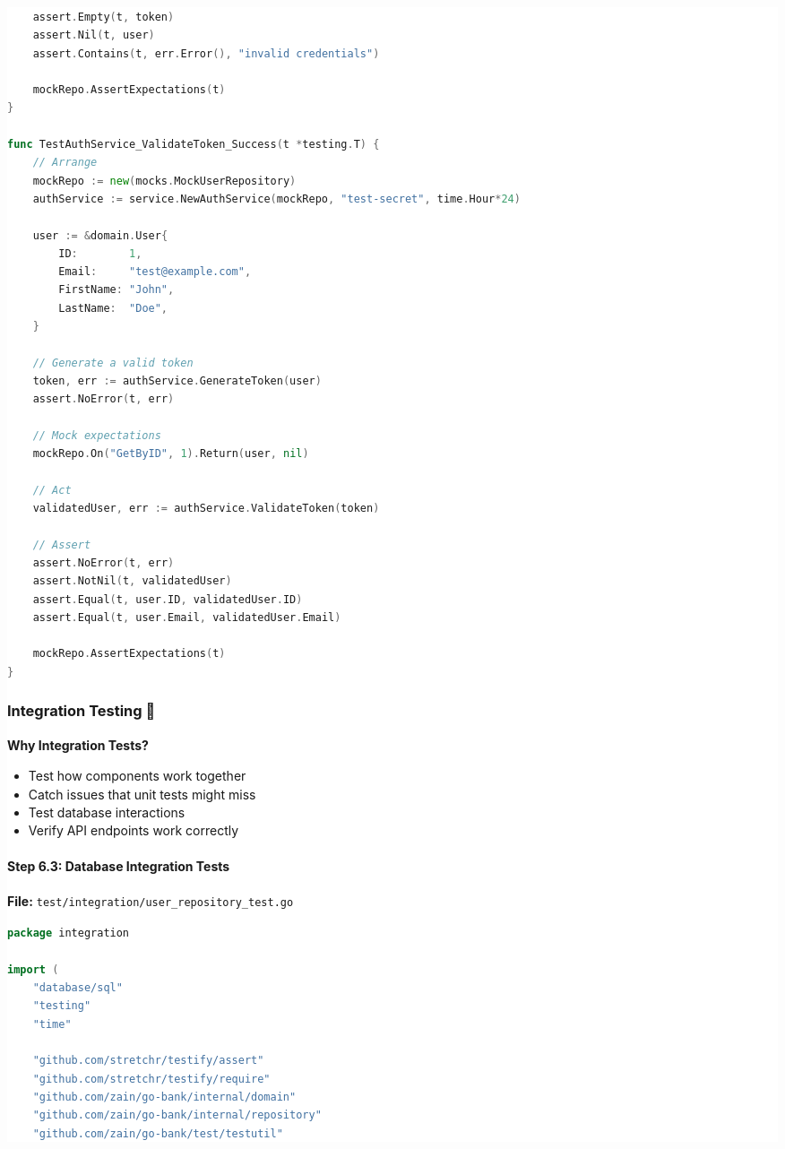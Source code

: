 ```go
	assert.Empty(t, token)
	assert.Nil(t, user)
	assert.Contains(t, err.Error(), "invalid credentials")

	mockRepo.AssertExpectations(t)
}

func TestAuthService_ValidateToken_Success(t *testing.T) {
	// Arrange
	mockRepo := new(mocks.MockUserRepository)
	authService := service.NewAuthService(mockRepo, "test-secret", time.Hour*24)

	user := &domain.User{
		ID:        1,
		Email:     "test@example.com",
		FirstName: "John",
		LastName:  "Doe",
	}

	// Generate a valid token
	token, err := authService.GenerateToken(user)
	assert.NoError(t, err)

	// Mock expectations
	mockRepo.On("GetByID", 1).Return(user, nil)

	// Act
	validatedUser, err := authService.ValidateToken(token)

	// Assert
	assert.NoError(t, err)
	assert.NotNil(t, validatedUser)
	assert.Equal(t, user.ID, validatedUser.ID)
	assert.Equal(t, user.Email, validatedUser.Email)

	mockRepo.AssertExpectations(t)
}
```

### Integration Testing 🔗

**Why Integration Tests?**
- Test how components work together
- Catch issues that unit tests might miss
- Test database interactions
- Verify API endpoints work correctly

#### Step 6.3: Database Integration Tests

**File:** `test/integration/user_repository_test.go`

```go
package integration

import (
	"database/sql"
	"testing"
	"time"

	"github.com/stretchr/testify/assert"
	"github.com/stretchr/testify/require"
	"github.com/zain/go-bank/internal/domain"
	"github.com/zain/go-bank/internal/repository"
	"github.com/zain/go-bank/test/testutil"
```